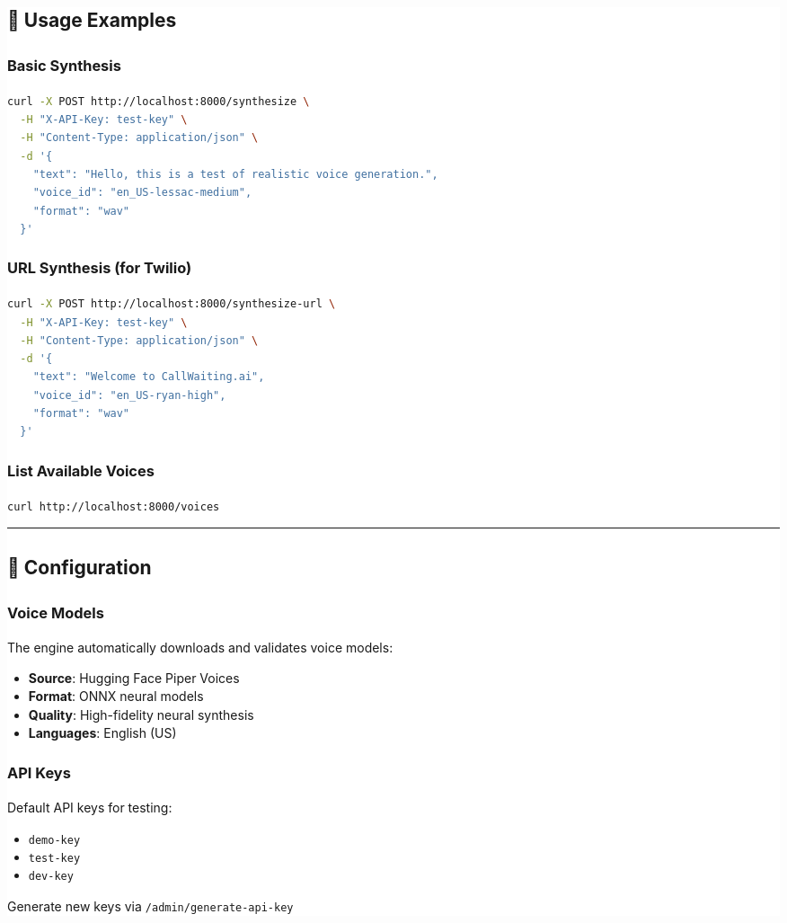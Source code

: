 
## 📝 **Usage Examples**

### **Basic Synthesis**
```bash
curl -X POST http://localhost:8000/synthesize \
  -H "X-API-Key: test-key" \
  -H "Content-Type: application/json" \
  -d '{
    "text": "Hello, this is a test of realistic voice generation.",
    "voice_id": "en_US-lessac-medium",
    "format": "wav"
  }'
```

### **URL Synthesis (for Twilio)**
```bash
curl -X POST http://localhost:8000/synthesize-url \
  -H "X-API-Key: test-key" \
  -H "Content-Type: application/json" \
  -d '{
    "text": "Welcome to CallWaiting.ai",
    "voice_id": "en_US-ryan-high",
    "format": "wav"
  }'
```

### **List Available Voices**
```bash
curl http://localhost:8000/voices
```

---

## 🔧 **Configuration**

### **Voice Models**
The engine automatically downloads and validates voice models:
- **Source**: Hugging Face Piper Voices
- **Format**: ONNX neural models
- **Quality**: High-fidelity neural synthesis
- **Languages**: English (US)

### **API Keys**
Default API keys for testing:
- `demo-key`
- `test-key` 
- `dev-key`

Generate new keys via `/admin/generate-api-key`
